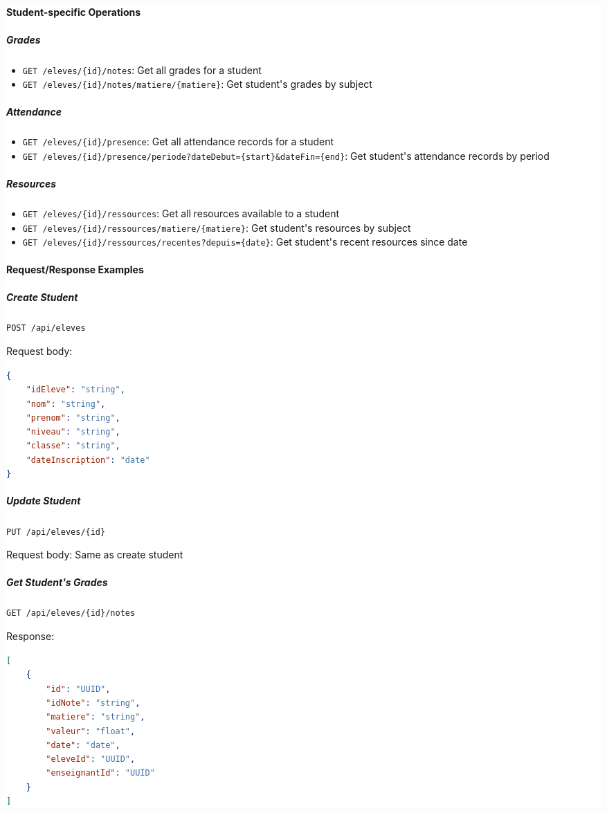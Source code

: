 #### Student-specific Operations
##### Grades
- `GET /eleves/{id}/notes`: Get all grades for a student
- `GET /eleves/{id}/notes/matiere/{matiere}`: Get student's grades by subject

##### Attendance
- `GET /eleves/{id}/presence`: Get all attendance records for a student
- `GET /eleves/{id}/presence/periode?dateDebut={start}&dateFin={end}`: Get student's attendance records by period

##### Resources
- `GET /eleves/{id}/ressources`: Get all resources available to a student
- `GET /eleves/{id}/ressources/matiere/{matiere}`: Get student's resources by subject
- `GET /eleves/{id}/ressources/recentes?depuis={date}`: Get student's recent resources since date

#### Request/Response Examples

##### Create Student
```http
POST /api/eleves
```
Request body:
```json
{
    "idEleve": "string",
    "nom": "string",
    "prenom": "string",
    "niveau": "string",
    "classe": "string",
    "dateInscription": "date"
}
```

##### Update Student
```http
PUT /api/eleves/{id}
```
Request body: Same as create student

##### Get Student's Grades
```http
GET /api/eleves/{id}/notes
```
Response:
```json
[
    {
        "id": "UUID",
        "idNote": "string",
        "matiere": "string",
        "valeur": "float",
        "date": "date",
        "eleveId": "UUID",
        "enseignantId": "UUID"
    }
]
```
